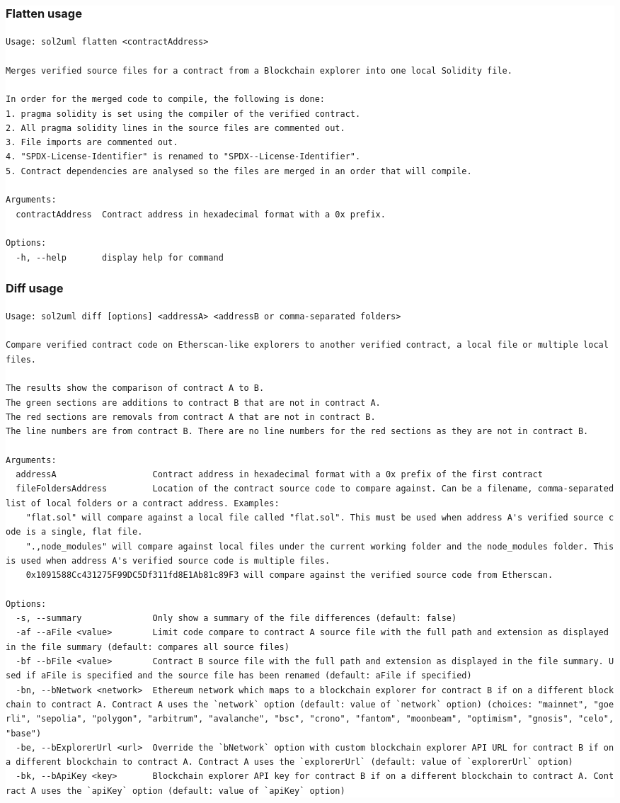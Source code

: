 ### Flatten usage

```
Usage: sol2uml flatten <contractAddress>

Merges verified source files for a contract from a Blockchain explorer into one local Solidity file.

In order for the merged code to compile, the following is done:
1. pragma solidity is set using the compiler of the verified contract.
2. All pragma solidity lines in the source files are commented out.
3. File imports are commented out.
4. "SPDX-License-Identifier" is renamed to "SPDX--License-Identifier".
5. Contract dependencies are analysed so the files are merged in an order that will compile.

Arguments:
  contractAddress  Contract address in hexadecimal format with a 0x prefix.

Options:
  -h, --help       display help for command
```

### Diff usage

```
Usage: sol2uml diff [options] <addressA> <addressB or comma-separated folders>

Compare verified contract code on Etherscan-like explorers to another verified contract, a local file or multiple local files.

The results show the comparison of contract A to B.
The green sections are additions to contract B that are not in contract A.
The red sections are removals from contract A that are not in contract B.
The line numbers are from contract B. There are no line numbers for the red sections as they are not in contract B.

Arguments:
  addressA                   Contract address in hexadecimal format with a 0x prefix of the first contract
  fileFoldersAddress         Location of the contract source code to compare against. Can be a filename, comma-separated list of local folders or a contract address. Examples:
    "flat.sol" will compare against a local file called "flat.sol". This must be used when address A's verified source code is a single, flat file.
    ".,node_modules" will compare against local files under the current working folder and the node_modules folder. This is used when address A's verified source code is multiple files.
    0x1091588Cc431275F99DC5Df311fd8E1Ab81c89F3 will compare against the verified source code from Etherscan.

Options:
  -s, --summary              Only show a summary of the file differences (default: false)
  -af --aFile <value>        Limit code compare to contract A source file with the full path and extension as displayed in the file summary (default: compares all source files)
  -bf --bFile <value>        Contract B source file with the full path and extension as displayed in the file summary. Used if aFile is specified and the source file has been renamed (default: aFile if specified)
  -bn, --bNetwork <network>  Ethereum network which maps to a blockchain explorer for contract B if on a different blockchain to contract A. Contract A uses the `network` option (default: value of `network` option) (choices: "mainnet", "goerli", "sepolia", "polygon", "arbitrum", "avalanche", "bsc", "crono", "fantom", "moonbeam", "optimism", "gnosis", "celo", "base")
  -be, --bExplorerUrl <url>  Override the `bNetwork` option with custom blockchain explorer API URL for contract B if on a different blockchain to contract A. Contract A uses the `explorerUrl` (default: value of `explorerUrl` option)
  -bk, --bApiKey <key>       Blockchain explorer API key for contract B if on a different blockchain to contract A. Contract A uses the `apiKey` option (default: value of `apiKey` option)
```
